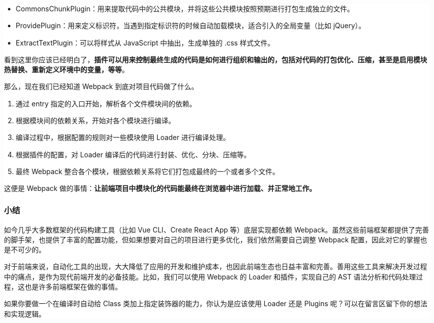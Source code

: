 -   CommonsChunkPlugin：用来提取代码中的公共模块，并将这些公共模块按照预期进行打包生成独立的文件。
    
-   ProvidePlugin：用来定义标识符，当遇到指定标识符的时候自动加载模块，适合引入的全局变量（比如 jQuery）。
    
-   ExtractTextPlugin：可以将样式从 JavaScript 中抽出，生成单独的 .css 样式文件。
    

看到这里你应该已经明白了，**插件可以用来控制最终生成的代码是如何进行组织和输出的，包括对代码的打包优化、压缩，甚至是启用模块热替换、重新定义环境中的变量，等等**。

那么，现在我们已经知道 Webpack 到底对项目代码做了什么。

1.  通过 entry 指定的入口开始，解析各个文件模块间的依赖。
    
2.  根据模块间的依赖关系，开始对各个模块进行编译。
    
3.  编译过程中，根据配置的规则对一些模块使用 Loader 进行编译处理。
    
4.  根据插件的配置，对 Loader 编译后的代码进行封装、优化、分块、压缩等。
    
5.  最终 Webpack 整合各个模块，根据依赖关系将它们打包成最终的一个或者多个文件。
    

这便是 Webpack 做的事情：**让前端项目中模块化的代码能最终在浏览器中进行加载、并正常地工作。**

### 小结

如今几乎大多数框架的代码构建工具（比如 Vue CLI、Create React App 等）底层实现都依赖 Webpack。虽然这些前端框架都提供了完善的脚手架，也提供了丰富的配置功能，但如果想要对自己的项目进行更多优化，我们依然需要自己调整 Webpack 配置，因此对它的掌握也是不可少的。

对于前端来说，自动化工具的出现，大大降低了应用的开发和维护成本，也因此前端生态也日益丰富和完善。善用这些工具来解决开发过程中的痛点，是作为现代前端开发的必备技能。比如，我们可以使用 Webpack 的 Loader 和插件，实现自己的 AST 语法分析和代码处理过程，这也是许多前端框架在做的事情。

如果你要做一个在编译时自动给 Class 类加上指定装饰器的能力，你认为是应该使用 Loader 还是 Plugins 呢？可以在留言区留下你的想法和实现逻辑。
